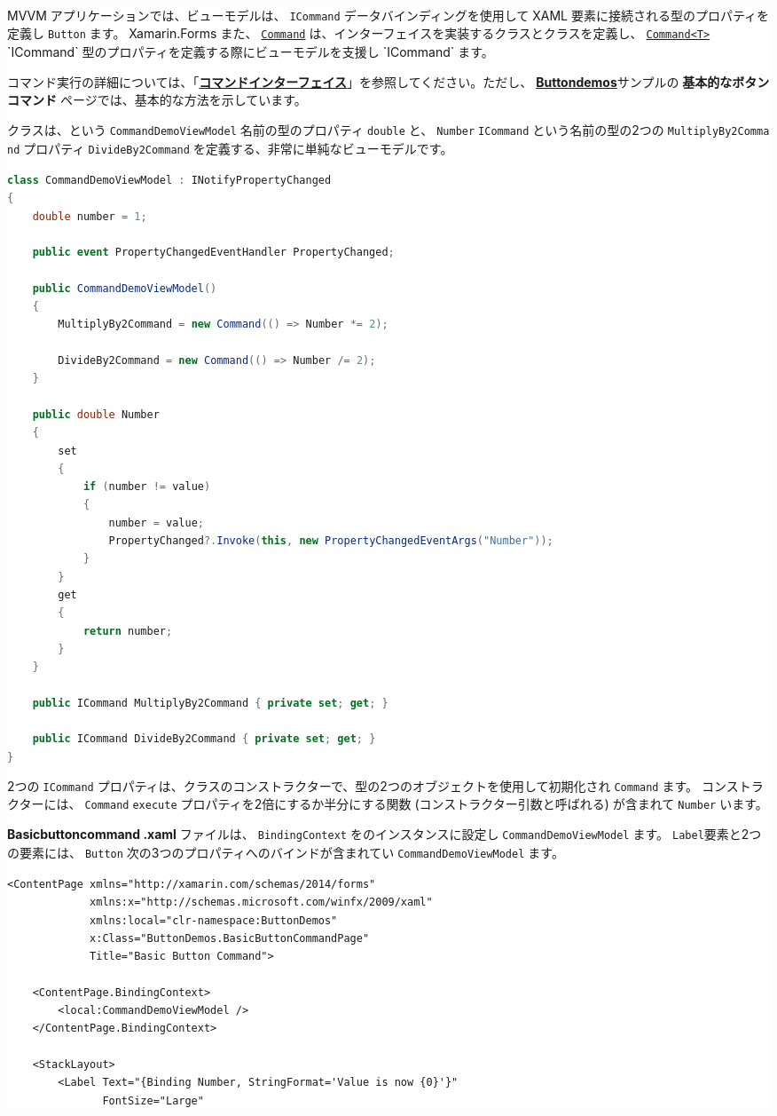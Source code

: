 MVVM アプリケーションでは、ビューモデルは、 `ICommand` データバインディングを使用して XAML 要素に接続される型のプロパティを定義し `Button` ます。 Xamarin.Forms また、 [`Command`](xref:Xamarin.Forms.Command) は、インターフェイスを実装するクラスとクラスを定義し、 [`Command<T>`](xref:Xamarin.Forms.Command`1) `ICommand` 型のプロパティを定義する際にビューモデルを支援し `ICommand` ます。

コマンド実行の詳細については、「[**コマンドインターフェイス**](~/xamarin-forms/app-fundamentals/data-binding/commanding.md)」を参照してください。ただし、 [**Buttondemos**](/samples/xamarin/xamarin-forms-samples/userinterface-buttondemos)サンプルの **基本的なボタンコマンド** ページでは、基本的な方法を示しています。

クラスは、という `CommandDemoViewModel` 名前の型のプロパティ `double` と、 `Number` `ICommand` という名前の型の2つの `MultiplyBy2Command` プロパティ `DivideBy2Command` を定義する、非常に単純なビューモデルです。

```csharp
class CommandDemoViewModel : INotifyPropertyChanged
{
    double number = 1;

    public event PropertyChangedEventHandler PropertyChanged;

    public CommandDemoViewModel()
    {
        MultiplyBy2Command = new Command(() => Number *= 2);

        DivideBy2Command = new Command(() => Number /= 2);
    }

    public double Number
    {
        set
        {
            if (number != value)
            {
                number = value;
                PropertyChanged?.Invoke(this, new PropertyChangedEventArgs("Number"));
            }
        }
        get
        {
            return number;
        }
    }

    public ICommand MultiplyBy2Command { private set; get; }

    public ICommand DivideBy2Command { private set; get; }
}
```

2つの `ICommand` プロパティは、クラスのコンストラクターで、型の2つのオブジェクトを使用して初期化され `Command` ます。 コンストラクターには、 `Command` `execute` プロパティを2倍にするか半分にする関数 (コンストラクター引数と呼ばれる) が含まれて `Number` います。

**Basicbuttoncommand .xaml** ファイルは、 `BindingContext` をのインスタンスに設定し `CommandDemoViewModel` ます。 `Label`要素と2つの要素には、 `Button` 次の3つのプロパティへのバインドが含まれてい `CommandDemoViewModel` ます。

```xaml
<ContentPage xmlns="http://xamarin.com/schemas/2014/forms"
             xmlns:x="http://schemas.microsoft.com/winfx/2009/xaml"
             xmlns:local="clr-namespace:ButtonDemos"
             x:Class="ButtonDemos.BasicButtonCommandPage"
             Title="Basic Button Command">

    <ContentPage.BindingContext>
        <local:CommandDemoViewModel />
    </ContentPage.BindingContext>

    <StackLayout>
        <Label Text="{Binding Number, StringFormat='Value is now {0}'}"
               FontSize="Large"
```